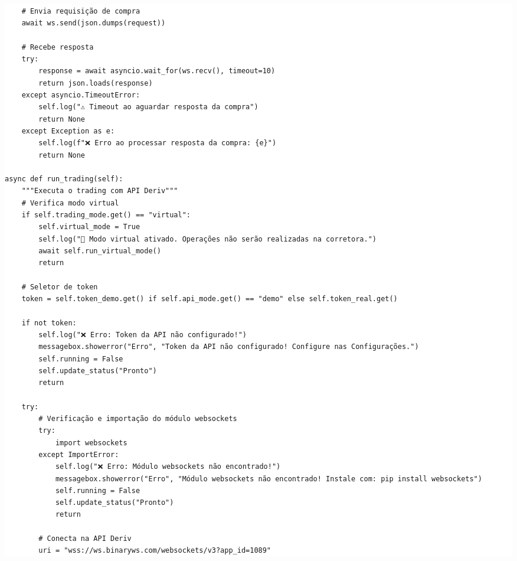         # Envia requisição de compra
        await ws.send(json.dumps(request))
        
        # Recebe resposta
        try:
            response = await asyncio.wait_for(ws.recv(), timeout=10)
            return json.loads(response)
        except asyncio.TimeoutError:
            self.log("⚠️ Timeout ao aguardar resposta da compra")
            return None
        except Exception as e:
            self.log(f"❌ Erro ao processar resposta da compra: {e}")
            return None
    
    async def run_trading(self):
        """Executa o trading com API Deriv"""
        # Verifica modo virtual
        if self.trading_mode.get() == "virtual":
            self.virtual_mode = True
            self.log("🧪 Modo virtual ativado. Operações não serão realizadas na corretora.")
            await self.run_virtual_mode()
            return
        
        # Seletor de token
        token = self.token_demo.get() if self.api_mode.get() == "demo" else self.token_real.get()
        
        if not token:
            self.log("❌ Erro: Token da API não configurado!")
            messagebox.showerror("Erro", "Token da API não configurado! Configure nas Configurações.")
            self.running = False
            self.update_status("Pronto")
            return
        
        try:
            # Verificação e importação do módulo websockets
            try:
                import websockets
            except ImportError:
                self.log("❌ Erro: Módulo websockets não encontrado!")
                messagebox.showerror("Erro", "Módulo websockets não encontrado! Instale com: pip install websockets")
                self.running = False
                self.update_status("Pronto")
                return
            
            # Conecta na API Deriv
            uri = "wss://ws.binaryws.com/websockets/v3?app_id=1089"
            
